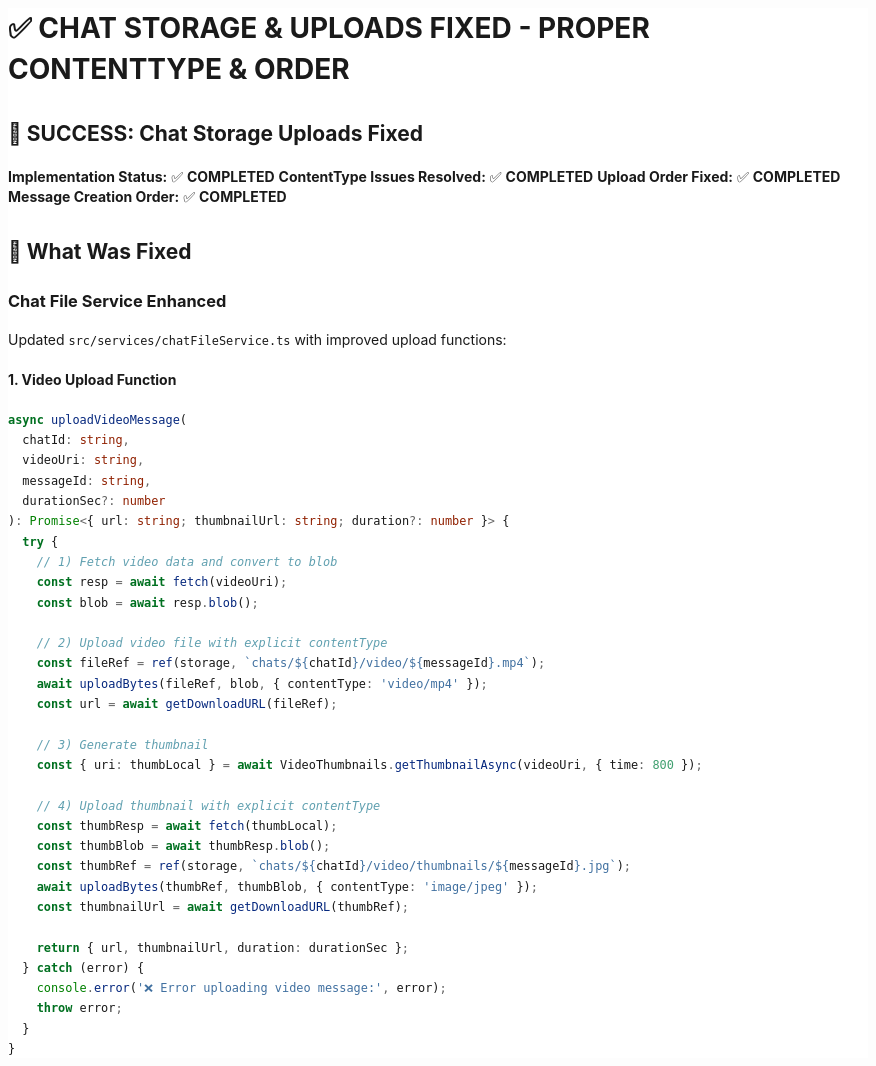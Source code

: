# ✅ CHAT STORAGE & UPLOADS FIXED - PROPER CONTENTTYPE & ORDER

## 🎉 **SUCCESS: Chat Storage Uploads Fixed**

**Implementation Status:** ✅ **COMPLETED**
**ContentType Issues Resolved:** ✅ **COMPLETED**
**Upload Order Fixed:** ✅ **COMPLETED**
**Message Creation Order:** ✅ **COMPLETED**

## 🔧 **What Was Fixed**

### **Chat File Service Enhanced**
Updated `src/services/chatFileService.ts` with improved upload functions:

#### **1. Video Upload Function**
```typescript
async uploadVideoMessage(
  chatId: string,
  videoUri: string,
  messageId: string,
  durationSec?: number
): Promise<{ url: string; thumbnailUrl: string; duration?: number }> {
  try {
    // 1) Fetch video data and convert to blob
    const resp = await fetch(videoUri);
    const blob = await resp.blob();

    // 2) Upload video file with explicit contentType
    const fileRef = ref(storage, `chats/${chatId}/video/${messageId}.mp4`);
    await uploadBytes(fileRef, blob, { contentType: 'video/mp4' });
    const url = await getDownloadURL(fileRef);

    // 3) Generate thumbnail
    const { uri: thumbLocal } = await VideoThumbnails.getThumbnailAsync(videoUri, { time: 800 });
    
    // 4) Upload thumbnail with explicit contentType
    const thumbResp = await fetch(thumbLocal);
    const thumbBlob = await thumbResp.blob();
    const thumbRef = ref(storage, `chats/${chatId}/video/thumbnails/${messageId}.jpg`);
    await uploadBytes(thumbRef, thumbBlob, { contentType: 'image/jpeg' });
    const thumbnailUrl = await getDownloadURL(thumbRef);

    return { url, thumbnailUrl, duration: durationSec };
  } catch (error) {
    console.error('❌ Error uploading video message:', error);
    throw error;
  }
}
```
